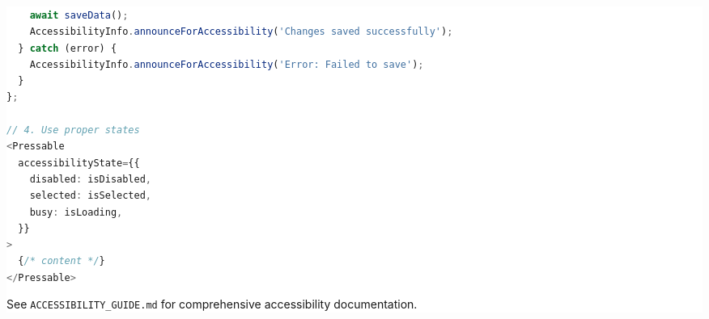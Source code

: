 ```typescript
    await saveData();
    AccessibilityInfo.announceForAccessibility('Changes saved successfully');
  } catch (error) {
    AccessibilityInfo.announceForAccessibility('Error: Failed to save');
  }
};

// 4. Use proper states
<Pressable
  accessibilityState={{
    disabled: isDisabled,
    selected: isSelected,
    busy: isLoading,
  }}
>
  {/* content */}
</Pressable>
```

See `ACCESSIBILITY_GUIDE.md` for comprehensive accessibility documentation.
